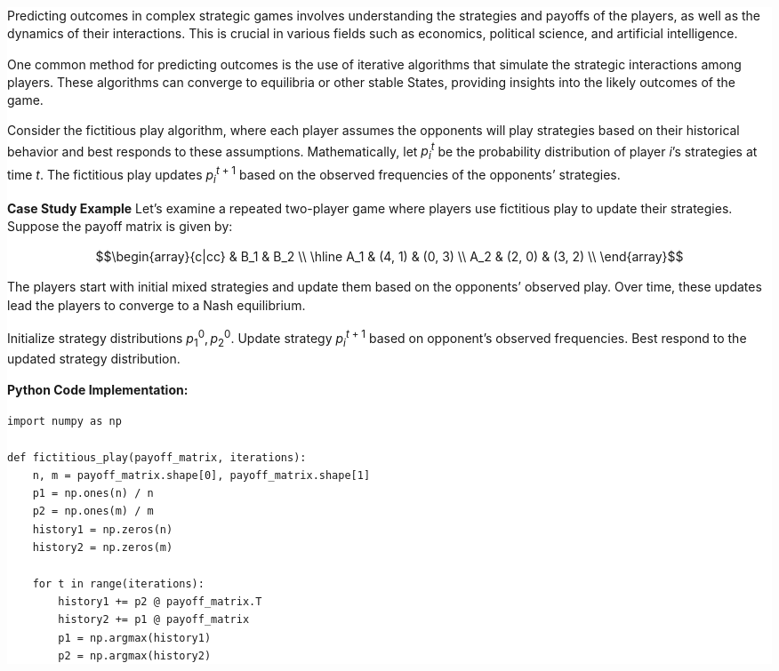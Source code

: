 Predicting outcomes in complex strategic games involves understanding
the strategies and payoffs of the players, as well as the dynamics of
their interactions. This is crucial in various fields such as economics,
political science, and artificial intelligence.

One common method for predicting outcomes is the use of iterative
algorithms that simulate the strategic interactions among players. These
algorithms can converge to equilibria or other stable States, providing
insights into the likely outcomes of the game.

Consider the fictitious play algorithm, where each player assumes the
opponents will play strategies based on their historical behavior and
best responds to these assumptions. Mathematically, let $`p_i^t`$ be the
probability distribution of player $`i`$’s strategies at time $`t`$. The
fictitious play updates $`p_i^{t+1}`$ based on the observed frequencies
of the opponents’ strategies.

**Case Study Example** Let’s examine a repeated two-player game where
players use fictitious play to update their strategies. Suppose the
payoff matrix is given by:

``` math
\begin{array}{c|cc}
 & B_1 & B_2 \\
\hline
A_1 & (4, 1) & (0, 3) \\
A_2 & (2, 0) & (3, 2) \\
\end{array}
```

The players start with initial mixed strategies and update them based on
the opponents’ observed play. Over time, these updates lead the players
to converge to a Nash equilibrium.

<div class="algorithm">

<div class="algorithmic">

Initialize strategy distributions $`p_1^0, p_2^0`$. Update strategy
$`p_i^{t+1}`$ based on opponent’s observed frequencies. Best respond to
the updated strategy distribution.

</div>

</div>

**Python Code Implementation:**

    import numpy as np

    def fictitious_play(payoff_matrix, iterations):
        n, m = payoff_matrix.shape[0], payoff_matrix.shape[1]
        p1 = np.ones(n) / n
        p2 = np.ones(m) / m
        history1 = np.zeros(n)
        history2 = np.zeros(m)
        
        for t in range(iterations):
            history1 += p2 @ payoff_matrix.T
            history2 += p1 @ payoff_matrix
            p1 = np.argmax(history1)
            p2 = np.argmax(history2)
        